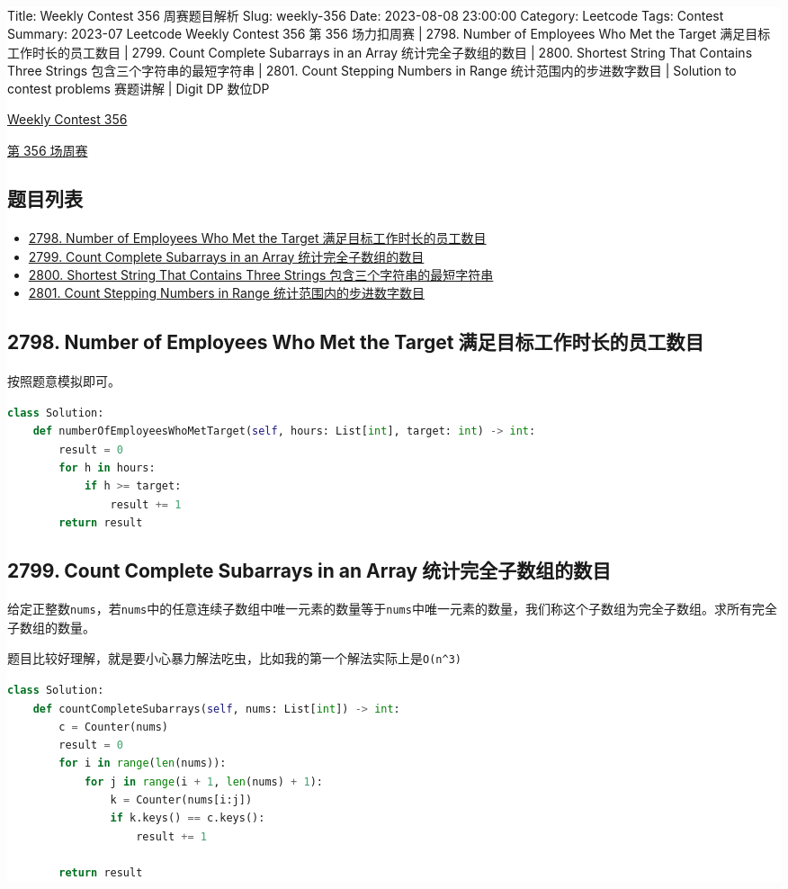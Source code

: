 Title: Weekly Contest 356 周赛题目解析
Slug: weekly-356
Date: 2023-08-08 23:00:00
Category: Leetcode
Tags: Contest
Summary: 2023-07 Leetcode Weekly Contest 356 第 356 场力扣周赛 | 2798. Number of Employees Who Met the Target 满足目标工作时长的员工数目 | 2799. Count Complete Subarrays in an Array 统计完全子数组的数目 | 2800. Shortest String That Contains Three Strings 包含三个字符串的最短字符串 | 2801. Count Stepping Numbers in Range 统计范围内的步进数字数目 | Solution to contest problems 赛题讲解 | Digit DP 数位DP

[Weekly Contest 356](https://leetcode.com/contest/weekly-contest-356/)

[第 356 场周赛](https://leetcode.cn/contest/weekly-contest-356/)

## 题目列表

- [2798. Number of Employees Who Met the Target 满足目标工作时长的员工数目](https://leetcode.com/problems/number-of-employees-who-met-the-target/)
- [2799. Count Complete Subarrays in an Array 统计完全子数组的数目](https://leetcode.com/problems/count-complete-subarrays-in-an-array/)
- [2800. Shortest String That Contains Three Strings 包含三个字符串的最短字符串](https://leetcode.com/problems/shortest-string-that-contains-three-strings/)
- [2801. Count Stepping Numbers in Range 统计范围内的步进数字数目](https://leetcode.com/problems/count-stepping-numbers-in-range/)

## 2798. Number of Employees Who Met the Target 满足目标工作时长的员工数目

按照题意模拟即可。

```python
class Solution:
    def numberOfEmployeesWhoMetTarget(self, hours: List[int], target: int) -> int:
        result = 0
        for h in hours:
            if h >= target:
                result += 1
        return result
```

## 2799. Count Complete Subarrays in an Array 统计完全子数组的数目

给定正整数`nums`，若`nums`中的任意连续子数组中唯一元素的数量等于`nums`中唯一元素的数量，我们称这个子数组为完全子数组。求所有完全子数组的数量。

题目比较好理解，就是要小心暴力解法吃虫，比如我的第一个解法实际上是`O(n^3)`

```python
class Solution:
    def countCompleteSubarrays(self, nums: List[int]) -> int:
        c = Counter(nums)
        result = 0
        for i in range(len(nums)):
            for j in range(i + 1, len(nums) + 1):
                k = Counter(nums[i:j])
                if k.keys() == c.keys():
                    result += 1
        
        return result
```
